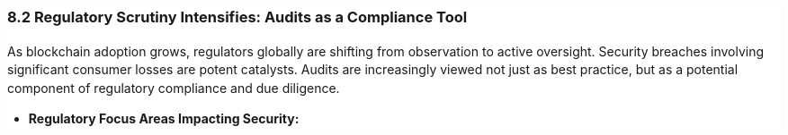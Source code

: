 ### 8.2 Regulatory Scrutiny Intensifies: Audits as a Compliance Tool

As blockchain adoption grows, regulators globally are shifting from observation to active oversight. Security breaches involving significant consumer losses are potent catalysts. Audits are increasingly viewed not just as best practice, but as a potential component of regulatory compliance and due diligence.

*   **Regulatory Focus Areas Impacting Security:**

